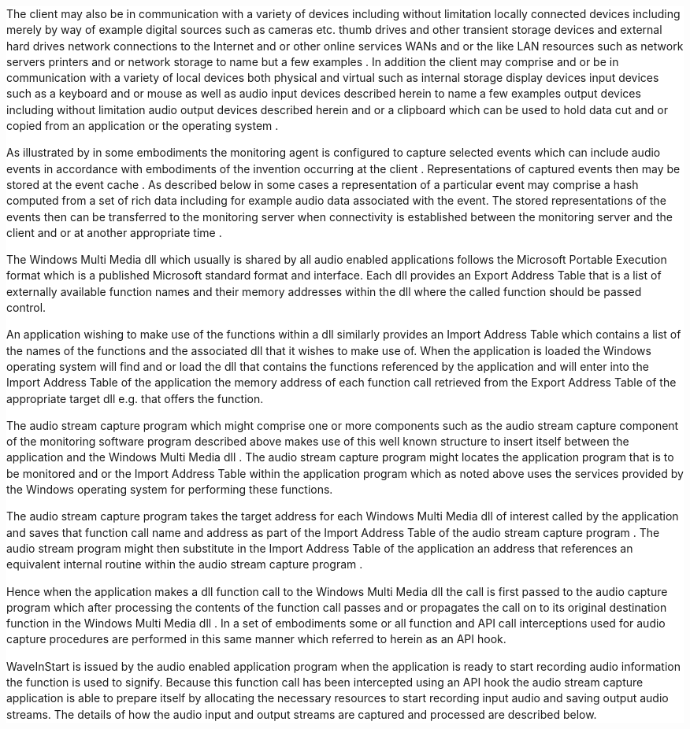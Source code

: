 The client may also be in communication with a variety of devices including without limitation locally connected devices including merely by way of example digital sources such as cameras etc. thumb drives and other transient storage devices and external hard drives network connections to the Internet and or other online services WANs and or the like LAN resources such as network servers printers and or network storage to name but a few examples . In addition the client may comprise and or be in communication with a variety of local devices both physical and virtual such as internal storage display devices input devices such as a keyboard and or mouse as well as audio input devices described herein to name a few examples output devices including without limitation audio output devices described herein and or a clipboard which can be used to hold data cut and or copied from an application or the operating system .

As illustrated by in some embodiments the monitoring agent is configured to capture selected events which can include audio events in accordance with embodiments of the invention occurring at the client . Representations of captured events then may be stored at the event cache . As described below in some cases a representation of a particular event may comprise a hash computed from a set of rich data including for example audio data associated with the event. The stored representations of the events then can be transferred to the monitoring server when connectivity is established between the monitoring server and the client and or at another appropriate time .

The Windows Multi Media dll which usually is shared by all audio enabled applications follows the Microsoft Portable Execution format which is a published Microsoft standard format and interface. Each dll provides an Export Address Table that is a list of externally available function names and their memory addresses within the dll where the called function should be passed control.

An application wishing to make use of the functions within a dll similarly provides an Import Address Table which contains a list of the names of the functions and the associated dll that it wishes to make use of. When the application is loaded the Windows operating system will find and or load the dll that contains the functions referenced by the application and will enter into the Import Address Table of the application the memory address of each function call retrieved from the Export Address Table of the appropriate target dll e.g. that offers the function.

The audio stream capture program which might comprise one or more components such as the audio stream capture component of the monitoring software program described above makes use of this well known structure to insert itself between the application and the Windows Multi Media dll . The audio stream capture program might locates the application program that is to be monitored and or the Import Address Table within the application program which as noted above uses the services provided by the Windows operating system for performing these functions.

The audio stream capture program takes the target address for each Windows Multi Media dll of interest called by the application and saves that function call name and address as part of the Import Address Table of the audio stream capture program . The audio stream program might then substitute in the Import Address Table of the application an address that references an equivalent internal routine within the audio stream capture program .

Hence when the application makes a dll function call to the Windows Multi Media dll the call is first passed to the audio capture program which after processing the contents of the function call passes and or propagates the call on to its original destination function in the Windows Multi Media dll . In a set of embodiments some or all function and API call interceptions used for audio capture procedures are performed in this same manner which referred to herein as an API hook. 

WaveInStart is issued by the audio enabled application program when the application is ready to start recording audio information the function is used to signify. Because this function call has been intercepted using an API hook the audio stream capture application is able to prepare itself by allocating the necessary resources to start recording input audio and saving output audio streams. The details of how the audio input and output streams are captured and processed are described below.
